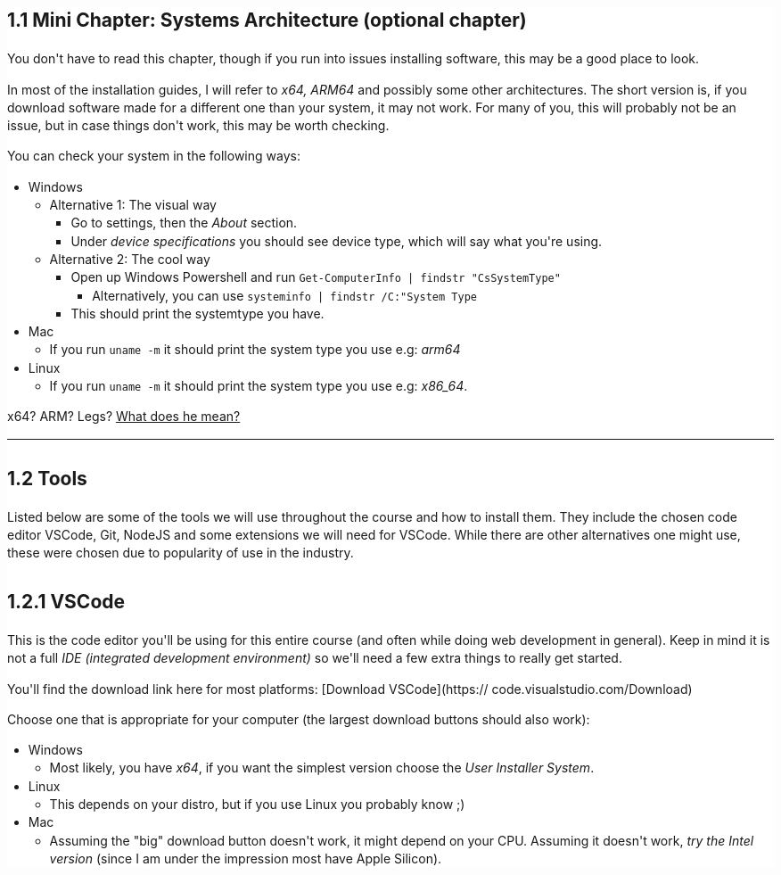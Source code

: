 

## 1.1 Mini Chapter: Systems Architecture (optional chapter)

You don't have to read this chapter, though if you run into issues installing software, this may be a good place to look.

In most of the installation guides, I will refer to _x64, ARM64_ and possibly some other architectures. The short version is, if you download software made for a different one than your system, it may not work. For many of you, this will probably not be an issue, but in case things don't work, this may be worth checking.

You can check your system in the following ways:

-   Windows
    -   Alternative 1: The visual way
        -   Go to settings, then the _About_ section.
        -   Under _device specifications_ you should see device type, which will say what you're using.
    -   Alternative 2: The cool way
        -   Open up Windows Powershell and run `Get-ComputerInfo | findstr "CsSystemType"`
            -   Alternatively, you can use `systeminfo | findstr /C:"System Type`
        -   This should print the systemtype you have.
-   Mac
    -   If you run `uname -m` it should print the system type you use e.g: _arm64_
-   Linux
    -   If you run `uname -m` it should print the system type you use e.g: _x86_64_.

x64? ARM? Legs?
[What does he mean?](https://www.partitionwizard.com/partitionmanager/arm64-vs-x64.html)

---

## 1.2 Tools

Listed below are some of the tools we will use throughout the course and how to install them. They include the chosen code editor VSCode, Git, NodeJS and some extensions we will need for VSCode. While there are other alternatives one might use, these were chosen due to popularity of use in the industry.

## 1.2.1 VSCode

This is the code editor you'll be using for this entire course (and often while doing web development in general). Keep in mind it is not a full _IDE (integrated development environment)_ so we'll need a few extra things to really get started.

You'll find the download link here for most platforms: [Download VSCode](https:// code.visualstudio.com/Download)

Choose one that is appropriate for your computer (the largest download buttons should also work):

-   Windows
    -   Most likely, you have _x64_, if you want the simplest version choose the _User Installer System_.
-   Linux
    -   This depends on your distro, but if you use Linux you probably know ;)
-   Mac
    -   Assuming the "big" download button doesn't work, it might depend on your CPU. Assuming it doesn't work, _try the Intel version_ (since I am under the impression most have Apple Silicon).
